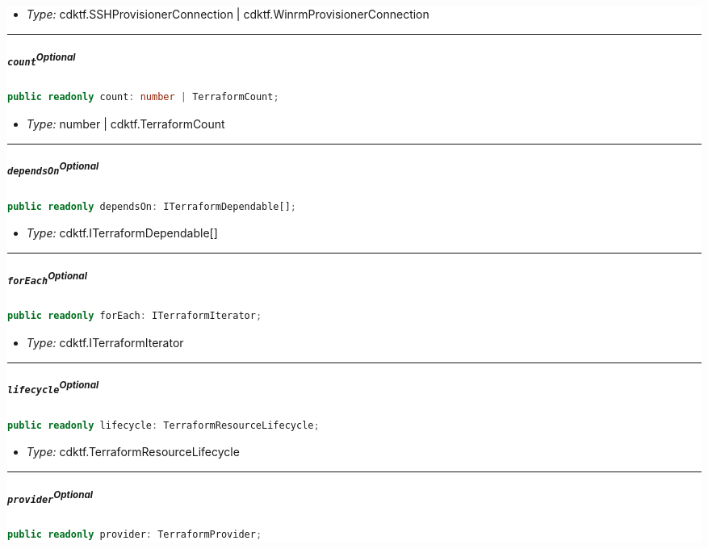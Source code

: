 - *Type:* cdktf.SSHProvisionerConnection | cdktf.WinrmProvisionerConnection

---

##### `count`<sup>Optional</sup> <a name="count" id="@cdktf/provider-snowflake.procedureGrant.ProcedureGrantConfig.property.count"></a>

```typescript
public readonly count: number | TerraformCount;
```

- *Type:* number | cdktf.TerraformCount

---

##### `dependsOn`<sup>Optional</sup> <a name="dependsOn" id="@cdktf/provider-snowflake.procedureGrant.ProcedureGrantConfig.property.dependsOn"></a>

```typescript
public readonly dependsOn: ITerraformDependable[];
```

- *Type:* cdktf.ITerraformDependable[]

---

##### `forEach`<sup>Optional</sup> <a name="forEach" id="@cdktf/provider-snowflake.procedureGrant.ProcedureGrantConfig.property.forEach"></a>

```typescript
public readonly forEach: ITerraformIterator;
```

- *Type:* cdktf.ITerraformIterator

---

##### `lifecycle`<sup>Optional</sup> <a name="lifecycle" id="@cdktf/provider-snowflake.procedureGrant.ProcedureGrantConfig.property.lifecycle"></a>

```typescript
public readonly lifecycle: TerraformResourceLifecycle;
```

- *Type:* cdktf.TerraformResourceLifecycle

---

##### `provider`<sup>Optional</sup> <a name="provider" id="@cdktf/provider-snowflake.procedureGrant.ProcedureGrantConfig.property.provider"></a>

```typescript
public readonly provider: TerraformProvider;
```
